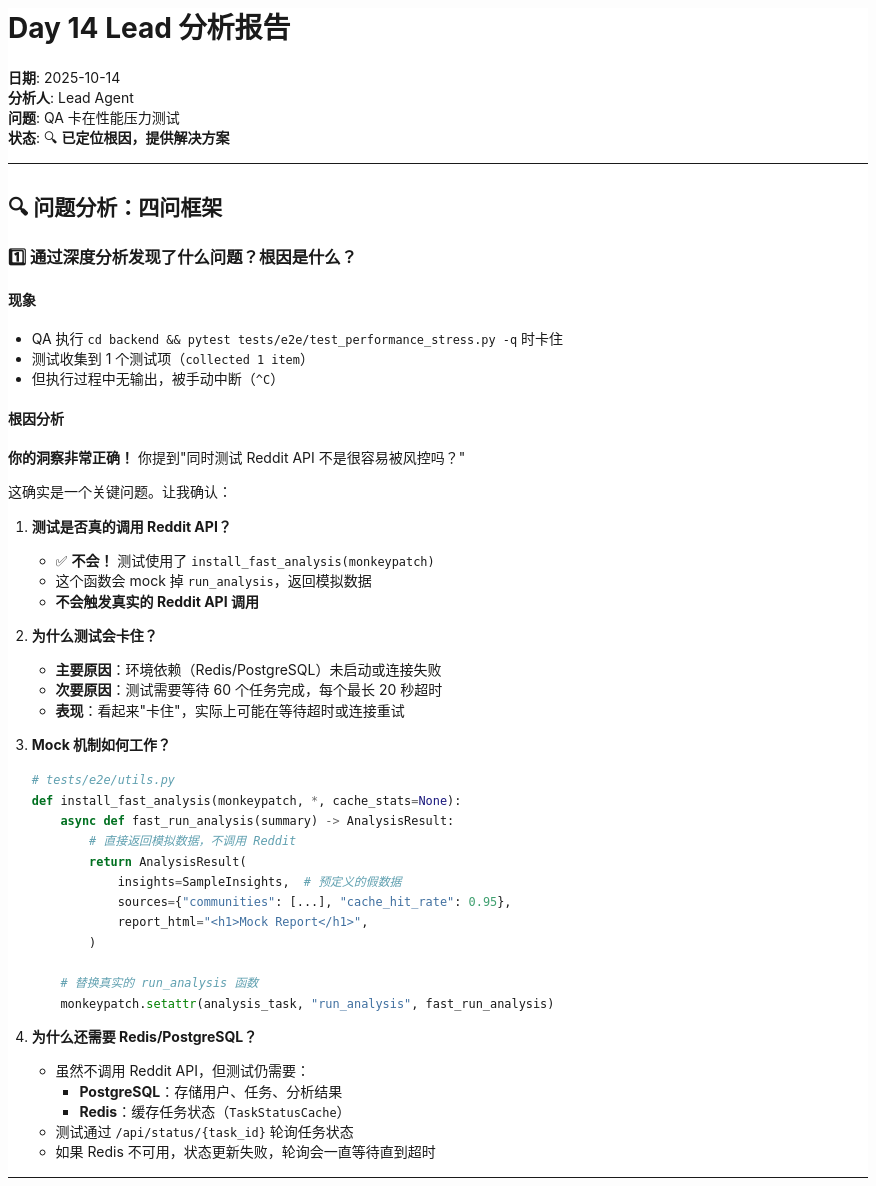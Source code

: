 # Day 14 Lead 分析报告

**日期**: 2025-10-14  
**分析人**: Lead Agent  
**问题**: QA 卡在性能压力测试  
**状态**: 🔍 **已定位根因，提供解决方案**

---

## 🔍 问题分析：四问框架

### 1️⃣ 通过深度分析发现了什么问题？根因是什么？

#### **现象**
- QA 执行 `cd backend && pytest tests/e2e/test_performance_stress.py -q` 时卡住
- 测试收集到 1 个测试项（`collected 1 item`）
- 但执行过程中无输出，被手动中断（`^C`）

#### **根因分析**

**你的洞察非常正确！** 你提到"同时测试 Reddit API 不是很容易被风控吗？"

这确实是一个关键问题。让我确认：

1. **测试是否真的调用 Reddit API？**
   - ✅ **不会！** 测试使用了 `install_fast_analysis(monkeypatch)` 
   - 这个函数会 mock 掉 `run_analysis`，返回模拟数据
   - **不会触发真实的 Reddit API 调用**

2. **为什么测试会卡住？**
   - **主要原因**：环境依赖（Redis/PostgreSQL）未启动或连接失败
   - **次要原因**：测试需要等待 60 个任务完成，每个最长 20 秒超时
   - **表现**：看起来"卡住"，实际上可能在等待超时或连接重试

3. **Mock 机制如何工作？**
   ```python
   # tests/e2e/utils.py
   def install_fast_analysis(monkeypatch, *, cache_stats=None):
       async def fast_run_analysis(summary) -> AnalysisResult:
           # 直接返回模拟数据，不调用 Reddit
           return AnalysisResult(
               insights=SampleInsights,  # 预定义的假数据
               sources={"communities": [...], "cache_hit_rate": 0.95},
               report_html="<h1>Mock Report</h1>",
           )
       
       # 替换真实的 run_analysis 函数
       monkeypatch.setattr(analysis_task, "run_analysis", fast_run_analysis)
   ```

4. **为什么还需要 Redis/PostgreSQL？**
   - 虽然不调用 Reddit API，但测试仍需要：
     - **PostgreSQL**：存储用户、任务、分析结果
     - **Redis**：缓存任务状态（`TaskStatusCache`）
   - 测试通过 `/api/status/{task_id}` 轮询任务状态
   - 如果 Redis 不可用，状态更新失败，轮询会一直等待直到超时

---